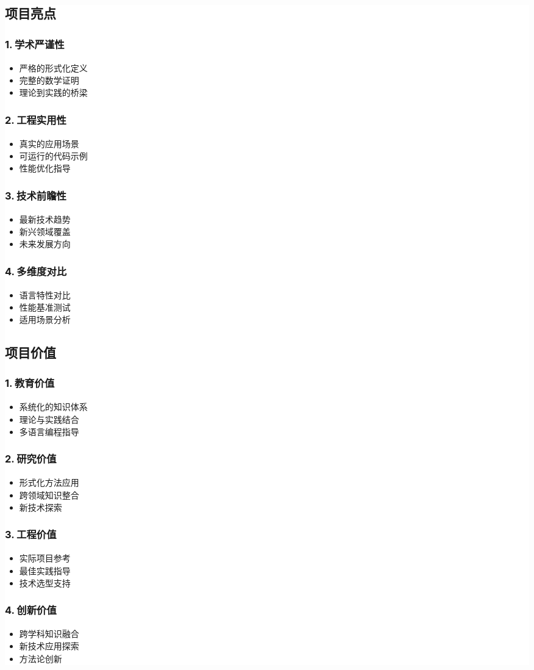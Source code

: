 ## 项目亮点

### 1. 学术严谨性

- 严格的形式化定义
- 完整的数学证明
- 理论到实践的桥梁

### 2. 工程实用性

- 真实的应用场景
- 可运行的代码示例
- 性能优化指导

### 3. 技术前瞻性

- 最新技术趋势
- 新兴领域覆盖
- 未来发展方向

### 4. 多维度对比

- 语言特性对比
- 性能基准测试
- 适用场景分析

## 项目价值

### 1. 教育价值

- 系统化的知识体系
- 理论与实践结合
- 多语言编程指导

### 2. 研究价值

- 形式化方法应用
- 跨领域知识整合
- 新技术探索

### 3. 工程价值

- 实际项目参考
- 最佳实践指导
- 技术选型支持

### 4. 创新价值

- 跨学科知识融合
- 新技术应用探索
- 方法论创新
